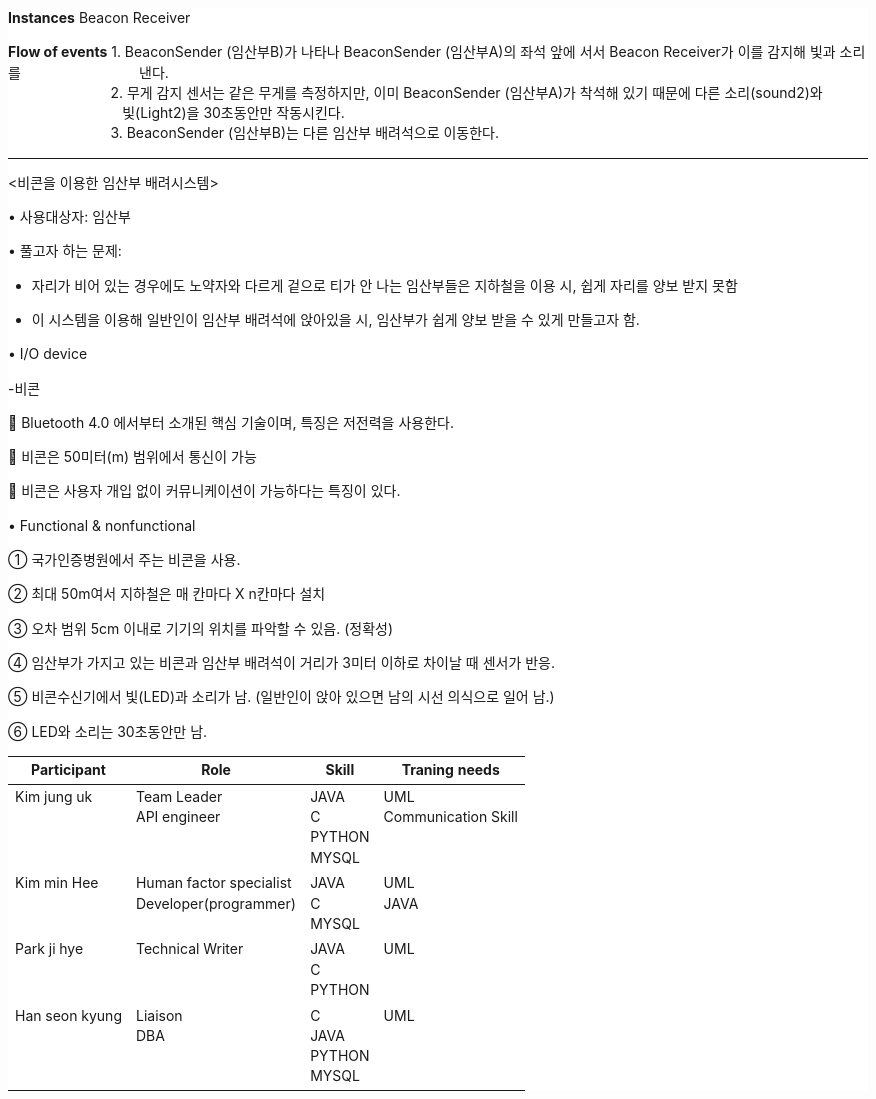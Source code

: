 **Instances** 			Beacon Receiver

**Flow of events**   1. BeaconSender (임산부B)가 나타나 BeaconSender (임산부A)의 좌석 앞에 서서 Beacon Receiver가 이를 감지해 빛과 소리를 &nbsp;&nbsp;&nbsp;&nbsp;&nbsp;&nbsp;&nbsp;&nbsp;&nbsp;&nbsp;&nbsp;&nbsp;&nbsp;&nbsp;&nbsp;&nbsp;&nbsp;&nbsp;&nbsp;&nbsp;&nbsp;&nbsp;&nbsp;&nbsp;&nbsp;&nbsp;&nbsp;&nbsp;&nbsp;낸다.</br>
&nbsp;&nbsp;&nbsp;&nbsp;&nbsp;&nbsp;&nbsp;&nbsp;&nbsp;&nbsp;&nbsp;&nbsp;&nbsp;&nbsp;&nbsp;&nbsp;&nbsp;&nbsp;&nbsp;&nbsp;&nbsp;&nbsp;&nbsp;&nbsp;&nbsp;&nbsp;2. 무게 감지 센서는 같은 무게를 측정하지만, 이미 BeaconSender (임산부A)가 착석해 있기 때문에 다른 소리(sound2)와 &nbsp;&nbsp;&nbsp;&nbsp;&nbsp;&nbsp;&nbsp;&nbsp;&nbsp;&nbsp;&nbsp;&nbsp;&nbsp;&nbsp;&nbsp;&nbsp;&nbsp;&nbsp;&nbsp;&nbsp;&nbsp;&nbsp;&nbsp;&nbsp;&nbsp;&nbsp;&nbsp;&nbsp;&nbsp;빛(Light2)을 30초동안만 작동시킨다.</br>
&nbsp;&nbsp;&nbsp;&nbsp;&nbsp;&nbsp;&nbsp;&nbsp;&nbsp;&nbsp;&nbsp;&nbsp;&nbsp;&nbsp;&nbsp;&nbsp;&nbsp;&nbsp;&nbsp;&nbsp;&nbsp;&nbsp;&nbsp;&nbsp;&nbsp;&nbsp;3. BeaconSender (임산부B)는 다른 임산부 배려석으로 이동한다.</br>
                  


---


<비콘을 이용한 임산부 배려시스템>


• 사용대상자: 임산부 


• 풀고자 하는 문제: 


- 자리가 비어 있는 경우에도 노약자와 다르게 겉으로 티가 안 나는 임산부들은 지하철을 이용 시, 쉽게 자리를 양보 받지 못함

-	이 시스템을 이용해 일반인이 임산부 배려석에 앉아있을 시, 임산부가 쉽게 양보 받을 수 있게 만들고자 함.



• I/O device


-비콘

	Bluetooth 4.0 에서부터 소개된 핵심 기술이며, 특징은 저전력을 사용한다. 

	비콘은 50미터(m) 범위에서 통신이 가능

	비콘은 사용자 개입 없이 커뮤니케이션이 가능하다는 특징이 있다.




• Functional & nonfunctional

①	국가인증병원에서 주는 비콘을 사용.

②	최대 50m여서 지하철은 매 칸마다 X n칸마다 설치

③	 오차 범위 5cm 이내로 기기의 위치를 파악할 수 있음. (정확성) 

④	임산부가 가지고 있는 비콘과 임산부 배려석이 거리가 3미터 이하로 차이날 때 센서가 반응.

⑤	비콘수신기에서 빛(LED)과 소리가 남. (일반인이 앉아 있으면 남의 시선 의식으로 일어 남.)

⑥	LED와 소리는 30초동안만 남.






| Participant    | Role                                             | Skill                        | Traning needs              |
|----------------|--------------------------------------------------|------------------------------|----------------------------|
| Kim jung uk    | Team Leader<br>API engineer                      | JAVA<br>C<br>PYTHON<br>MYSQL | UML<br>Communication Skill |
| Kim min Hee    | Human factor specialist<br>Developer(programmer) | JAVA<br>C<br>MYSQL           | UML<br>JAVA                |
| Park ji hye    | Technical Writer                                 | JAVA<br>C<br>PYTHON          | UML                        |
| Han seon kyung | Liaison<br>DBA                                   | C<br>JAVA<br>PYTHON<br>MYSQL | UML                        |



